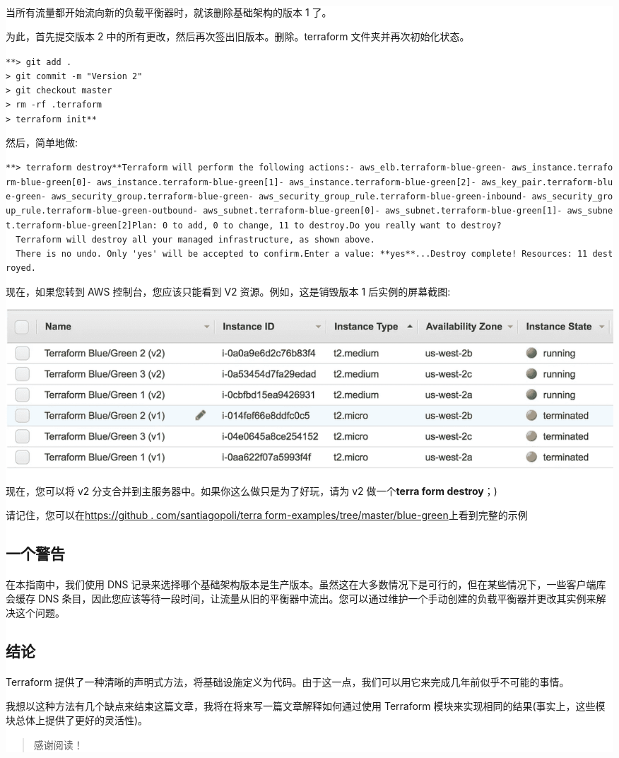 当所有流量都开始流向新的负载平衡器时，就该删除基础架构的版本 1 了。

为此，首先提交版本 2 中的所有更改，然后再次签出旧版本。删除。terraform 文件夹并再次初始化状态。

```
**> git add .
> git commit -m "Version 2"
> git checkout master
> rm -rf .terraform
> terraform init**
```

然后，简单地做:

```
**> terraform destroy**Terraform will perform the following actions:- aws_elb.terraform-blue-green- aws_instance.terraform-blue-green[0]- aws_instance.terraform-blue-green[1]- aws_instance.terraform-blue-green[2]- aws_key_pair.terraform-blue-green- aws_security_group.terraform-blue-green- aws_security_group_rule.terraform-blue-green-inbound- aws_security_group_rule.terraform-blue-green-outbound- aws_subnet.terraform-blue-green[0]- aws_subnet.terraform-blue-green[1]- aws_subnet.terraform-blue-green[2]Plan: 0 to add, 0 to change, 11 to destroy.Do you really want to destroy?
  Terraform will destroy all your managed infrastructure, as shown above.
  There is no undo. Only 'yes' will be accepted to confirm.Enter a value: **yes**...Destroy complete! Resources: 11 destroyed.
```

现在，如果您转到 AWS 控制台，您应该只能看到 V2 资源。例如，这是销毁版本 1 后实例的屏幕截图:

![](img/5b08278ff5cfb951a33a087e49d40bc9.png)

现在，您可以将 v2 分支合并到主服务器中。如果你这么做只是为了好玩，请为 v2 做一个**terra form destroy**；)

请记住，您可以在[https://github . com/santiagopoli/terra form-examples/tree/master/blue-green](https://github.com/santiagopoli/terraform-examples/tree/master/blue-green)上看到完整的示例

## 一个警告

在本指南中，我们使用 DNS 记录来选择哪个基础架构版本是生产版本。虽然这在大多数情况下是可行的，但在某些情况下，一些客户端库会缓存 DNS 条目，因此您应该等待一段时间，让流量从旧的平衡器中流出。您可以通过维护一个手动创建的负载平衡器并更改其实例来解决这个问题。

## 结论

Terraform 提供了一种清晰的声明式方法，将基础设施定义为代码。由于这一点，我们可以用它来完成几年前似乎不可能的事情。

我想以这种方法有几个缺点来结束这篇文章，我将在将来写一篇文章解释如何通过使用 Terraform 模块来实现相同的结果(事实上，这些模块总体上提供了更好的灵活性)。

> 感谢阅读！